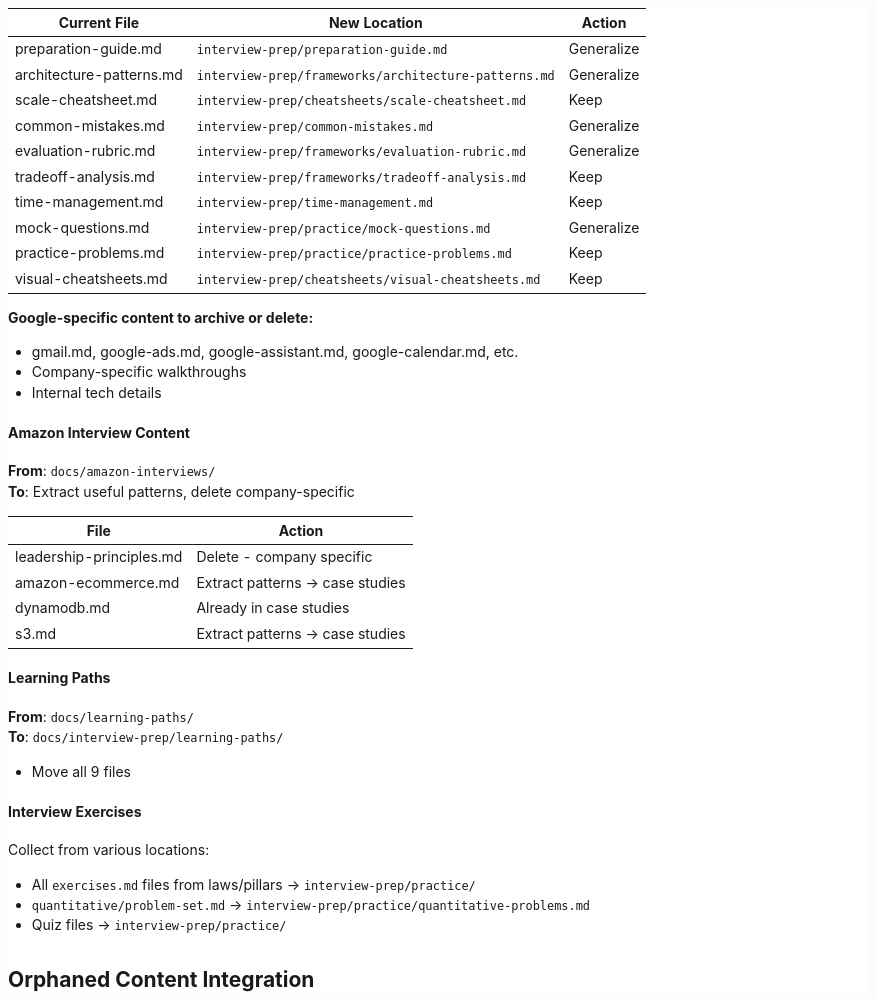 | Current File | New Location | Action |
|--------------|--------------|--------|
| preparation-guide.md | `interview-prep/preparation-guide.md` | Generalize |
| architecture-patterns.md | `interview-prep/frameworks/architecture-patterns.md` | Generalize |
| scale-cheatsheet.md | `interview-prep/cheatsheets/scale-cheatsheet.md` | Keep |
| common-mistakes.md | `interview-prep/common-mistakes.md` | Generalize |
| evaluation-rubric.md | `interview-prep/frameworks/evaluation-rubric.md` | Generalize |
| tradeoff-analysis.md | `interview-prep/frameworks/tradeoff-analysis.md` | Keep |
| time-management.md | `interview-prep/time-management.md` | Keep |
| mock-questions.md | `interview-prep/practice/mock-questions.md` | Generalize |
| practice-problems.md | `interview-prep/practice/practice-problems.md` | Keep |
| visual-cheatsheets.md | `interview-prep/cheatsheets/visual-cheatsheets.md` | Keep |

**Google-specific content to archive or delete:**
- gmail.md, google-ads.md, google-assistant.md, google-calendar.md, etc.
- Company-specific walkthroughs
- Internal tech details

#### Amazon Interview Content
**From**: `docs/amazon-interviews/`  
**To**: Extract useful patterns, delete company-specific

| File | Action |
|------|--------|
| leadership-principles.md | Delete - company specific |
| amazon-ecommerce.md | Extract patterns → case studies |
| dynamodb.md | Already in case studies |
| s3.md | Extract patterns → case studies |

#### Learning Paths
**From**: `docs/learning-paths/`  
**To**: `docs/interview-prep/learning-paths/`
- Move all 9 files

#### Interview Exercises
Collect from various locations:
- All `exercises.md` files from laws/pillars → `interview-prep/practice/`
- `quantitative/problem-set.md` → `interview-prep/practice/quantitative-problems.md`
- Quiz files → `interview-prep/practice/`

## Orphaned Content Integration
